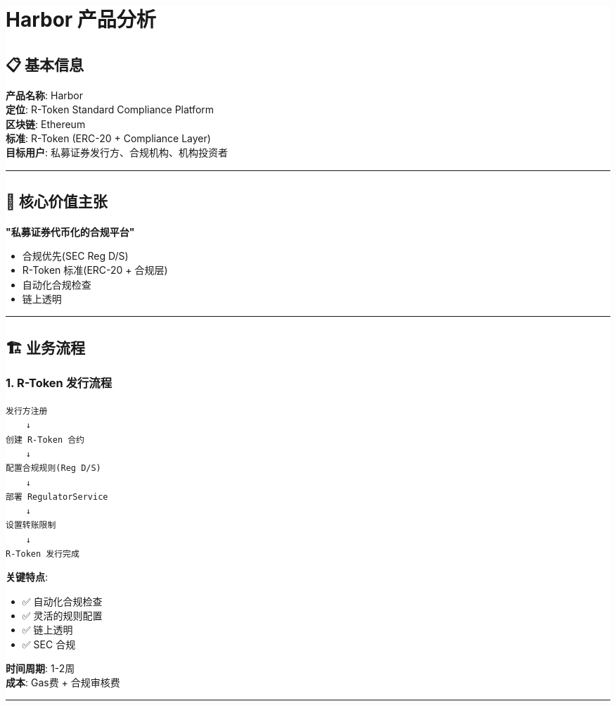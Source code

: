 # Harbor 产品分析

## 📋 基本信息

**产品名称**: Harbor  
**定位**: R-Token Standard Compliance Platform  
**区块链**: Ethereum  
**标准**: R-Token (ERC-20 + Compliance Layer)  
**目标用户**: 私募证券发行方、合规机构、机构投资者  

---

## 🎯 核心价值主张

**"私募证券代币化的合规平台"**

- 合规优先(SEC Reg D/S)
- R-Token 标准(ERC-20 + 合规层)
- 自动化合规检查
- 链上透明

---

## 🏗️ 业务流程

### 1. R-Token 发行流程

```
发行方注册
    ↓
创建 R-Token 合约
    ↓
配置合规规则(Reg D/S)
    ↓
部署 RegulatorService
    ↓
设置转账限制
    ↓
R-Token 发行完成
```

**关键特点**:
- ✅ 自动化合规检查
- ✅ 灵活的规则配置
- ✅ 链上透明
- ✅ SEC 合规

**时间周期**: 1-2周  
**成本**: Gas费 + 合规审核费

---
